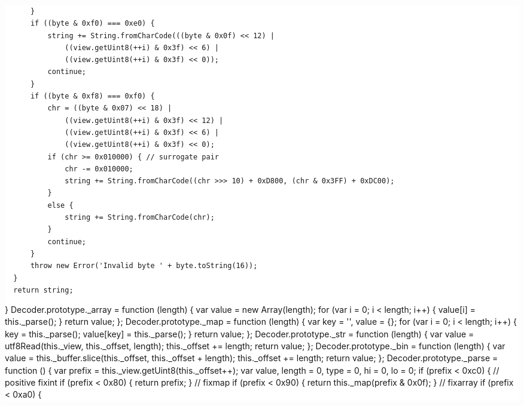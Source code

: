           }
          if ((byte & 0xf0) === 0xe0) {
              string += String.fromCharCode(((byte & 0x0f) << 12) |
                  ((view.getUint8(++i) & 0x3f) << 6) |
                  ((view.getUint8(++i) & 0x3f) << 0));
              continue;
          }
          if ((byte & 0xf8) === 0xf0) {
              chr = ((byte & 0x07) << 18) |
                  ((view.getUint8(++i) & 0x3f) << 12) |
                  ((view.getUint8(++i) & 0x3f) << 6) |
                  ((view.getUint8(++i) & 0x3f) << 0);
              if (chr >= 0x010000) { // surrogate pair
                  chr -= 0x010000;
                  string += String.fromCharCode((chr >>> 10) + 0xD800, (chr & 0x3FF) + 0xDC00);
              }
              else {
                  string += String.fromCharCode(chr);
              }
              continue;
          }
          throw new Error('Invalid byte ' + byte.toString(16));
      }
      return string;
  }
  Decoder.prototype._array = function (length) {
      var value = new Array(length);
      for (var i = 0; i < length; i++) {
          value[i] = this._parse();
      }
      return value;
  };
  Decoder.prototype._map = function (length) {
      var key = '', value = {};
      for (var i = 0; i < length; i++) {
          key = this._parse();
          value[key] = this._parse();
      }
      return value;
  };
  Decoder.prototype._str = function (length) {
      var value = utf8Read(this._view, this._offset, length);
      this._offset += length;
      return value;
  };
  Decoder.prototype._bin = function (length) {
      var value = this._buffer.slice(this._offset, this._offset + length);
      this._offset += length;
      return value;
  };
  Decoder.prototype._parse = function () {
      var prefix = this._view.getUint8(this._offset++);
      var value, length = 0, type = 0, hi = 0, lo = 0;
      if (prefix < 0xc0) {
          // positive fixint
          if (prefix < 0x80) {
              return prefix;
          }
          // fixmap
          if (prefix < 0x90) {
              return this._map(prefix & 0x0f);
          }
          // fixarray
          if (prefix < 0xa0) {